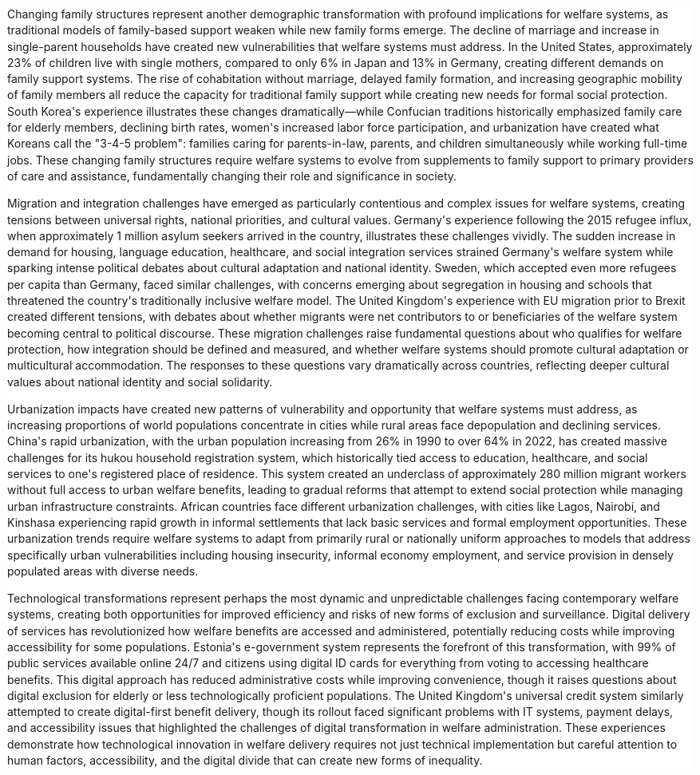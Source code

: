 Changing family structures represent another demographic transformation with profound implications for welfare systems, as traditional models of family-based support weaken while new family forms emerge. The decline of marriage and increase in single-parent households have created new vulnerabilities that welfare systems must address. In the United States, approximately 23% of children live with single mothers, compared to only 6% in Japan and 13% in Germany, creating different demands on family support systems. The rise of cohabitation without marriage, delayed family formation, and increasing geographic mobility of family members all reduce the capacity for traditional family support while creating new needs for formal social protection. South Korea's experience illustrates these changes dramatically—while Confucian traditions historically emphasized family care for elderly members, declining birth rates, women's increased labor force participation, and urbanization have created what Koreans call the "3-4-5 problem": families caring for parents-in-law, parents, and children simultaneously while working full-time jobs. These changing family structures require welfare systems to evolve from supplements to family support to primary providers of care and assistance, fundamentally changing their role and significance in society.

Migration and integration challenges have emerged as particularly contentious and complex issues for welfare systems, creating tensions between universal rights, national priorities, and cultural values. Germany's experience following the 2015 refugee influx, when approximately 1 million asylum seekers arrived in the country, illustrates these challenges vividly. The sudden increase in demand for housing, language education, healthcare, and social integration services strained Germany's welfare system while sparking intense political debates about cultural adaptation and national identity. Sweden, which accepted even more refugees per capita than Germany, faced similar challenges, with concerns emerging about segregation in housing and schools that threatened the country's traditionally inclusive welfare model. The United Kingdom's experience with EU migration prior to Brexit created different tensions, with debates about whether migrants were net contributors to or beneficiaries of the welfare system becoming central to political discourse. These migration challenges raise fundamental questions about who qualifies for welfare protection, how integration should be defined and measured, and whether welfare systems should promote cultural adaptation or multicultural accommodation. The responses to these questions vary dramatically across countries, reflecting deeper cultural values about national identity and social solidarity.

Urbanization impacts have created new patterns of vulnerability and opportunity that welfare systems must address, as increasing proportions of world populations concentrate in cities while rural areas face depopulation and declining services. China's rapid urbanization, with the urban population increasing from 26% in 1990 to over 64% in 2022, has created massive challenges for its hukou household registration system, which historically tied access to education, healthcare, and social services to one's registered place of residence. This system created an underclass of approximately 280 million migrant workers without full access to urban welfare benefits, leading to gradual reforms that attempt to extend social protection while managing urban infrastructure constraints. African countries face different urbanization challenges, with cities like Lagos, Nairobi, and Kinshasa experiencing rapid growth in informal settlements that lack basic services and formal employment opportunities. These urbanization trends require welfare systems to adapt from primarily rural or nationally uniform approaches to models that address specifically urban vulnerabilities including housing insecurity, informal economy employment, and service provision in densely populated areas with diverse needs.

Technological transformations represent perhaps the most dynamic and unpredictable challenges facing contemporary welfare systems, creating both opportunities for improved efficiency and risks of new forms of exclusion and surveillance. Digital delivery of services has revolutionized how welfare benefits are accessed and administered, potentially reducing costs while improving accessibility for some populations. Estonia's e-government system represents the forefront of this transformation, with 99% of public services available online 24/7 and citizens using digital ID cards for everything from voting to accessing healthcare benefits. This digital approach has reduced administrative costs while improving convenience, though it raises questions about digital exclusion for elderly or less technologically proficient populations. The United Kingdom's universal credit system similarly attempted to create digital-first benefit delivery, though its rollout faced significant problems with IT systems, payment delays, and accessibility issues that highlighted the challenges of digital transformation in welfare administration. These experiences demonstrate how technological innovation in welfare delivery requires not just technical implementation but careful attention to human factors, accessibility, and the digital divide that can create new forms of inequality.
